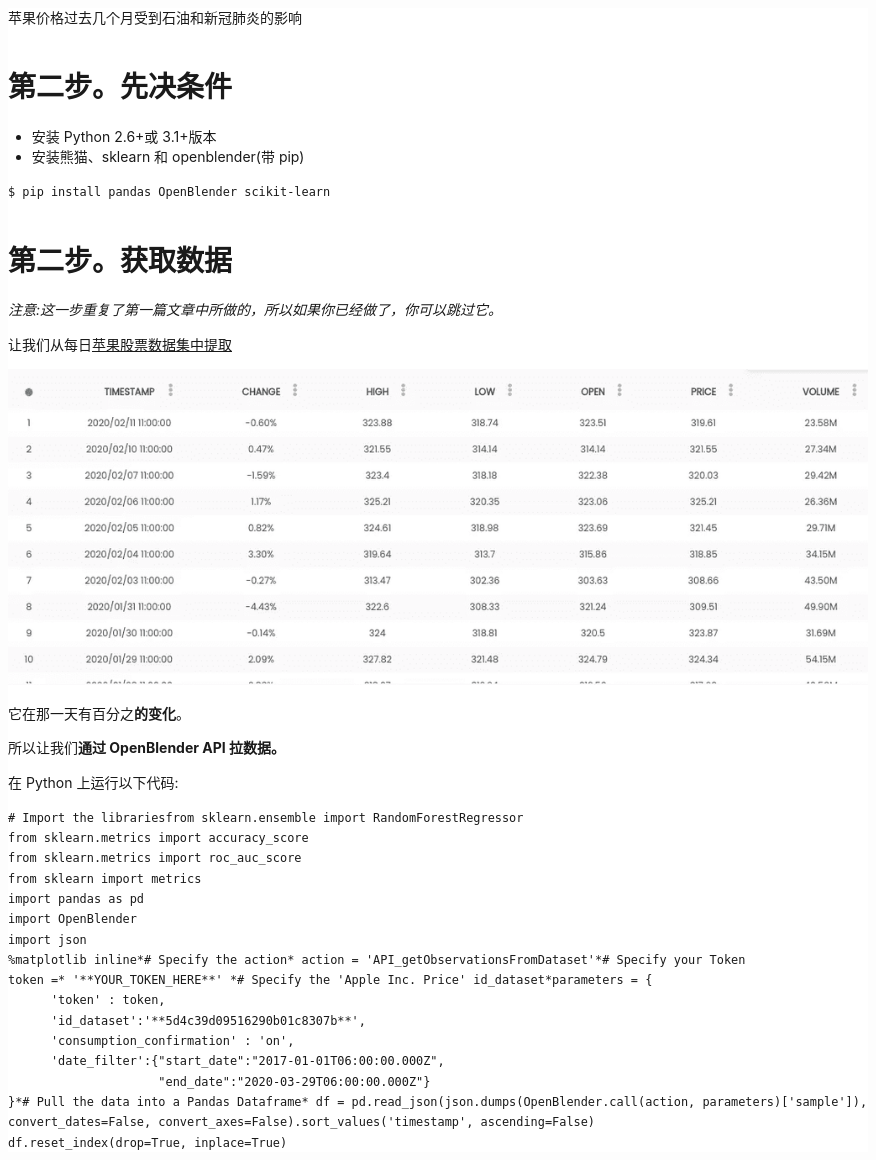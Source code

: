 
苹果价格过去几个月受到石油和新冠肺炎的影响

# 第二步。先决条件

*   安装 Python 2.6+或 3.1+版本
*   安装熊猫、sklearn 和 openblender(带 pip)

```
$ pip install pandas OpenBlender scikit-learn
```

# 第二步。获取数据

*注意:这一步重复了第一篇文章中所做的，所以如果你已经做了，你可以跳过它。*

让我们从每日[苹果股票数据集中提取](https://www.openblender.io/#/dataset/explore/5d4c39d09516290b01c8307b/or/38)

![](img/41012033f278c69610d2d9d9fa90d8fe.png)

它在那一天有百分之**的变化**。

所以让我们**通过 OpenBlender API **拉数据**。**

在 Python 上运行以下代码:

```
# Import the librariesfrom sklearn.ensemble import RandomForestRegressor
from sklearn.metrics import accuracy_score
from sklearn.metrics import roc_auc_score
from sklearn import metrics
import pandas as pd
import OpenBlender
import json
%matplotlib inline*# Specify the action* action = 'API_getObservationsFromDataset'*# Specify your Token 
token =* '**YOUR_TOKEN_HERE**' *# Specify the 'Apple Inc. Price' id_dataset*parameters = { 
      'token' : token,
      'id_dataset':'**5d4c39d09516290b01c8307b**',
      'consumption_confirmation' : 'on',
      'date_filter':{"start_date":"2017-01-01T06:00:00.000Z",
                     "end_date":"2020-03-29T06:00:00.000Z"}
}*# Pull the data into a Pandas Dataframe* df = pd.read_json(json.dumps(OpenBlender.call(action, parameters)['sample']), convert_dates=False, convert_axes=False).sort_values('timestamp', ascending=False)
df.reset_index(drop=True, inplace=True)
```
